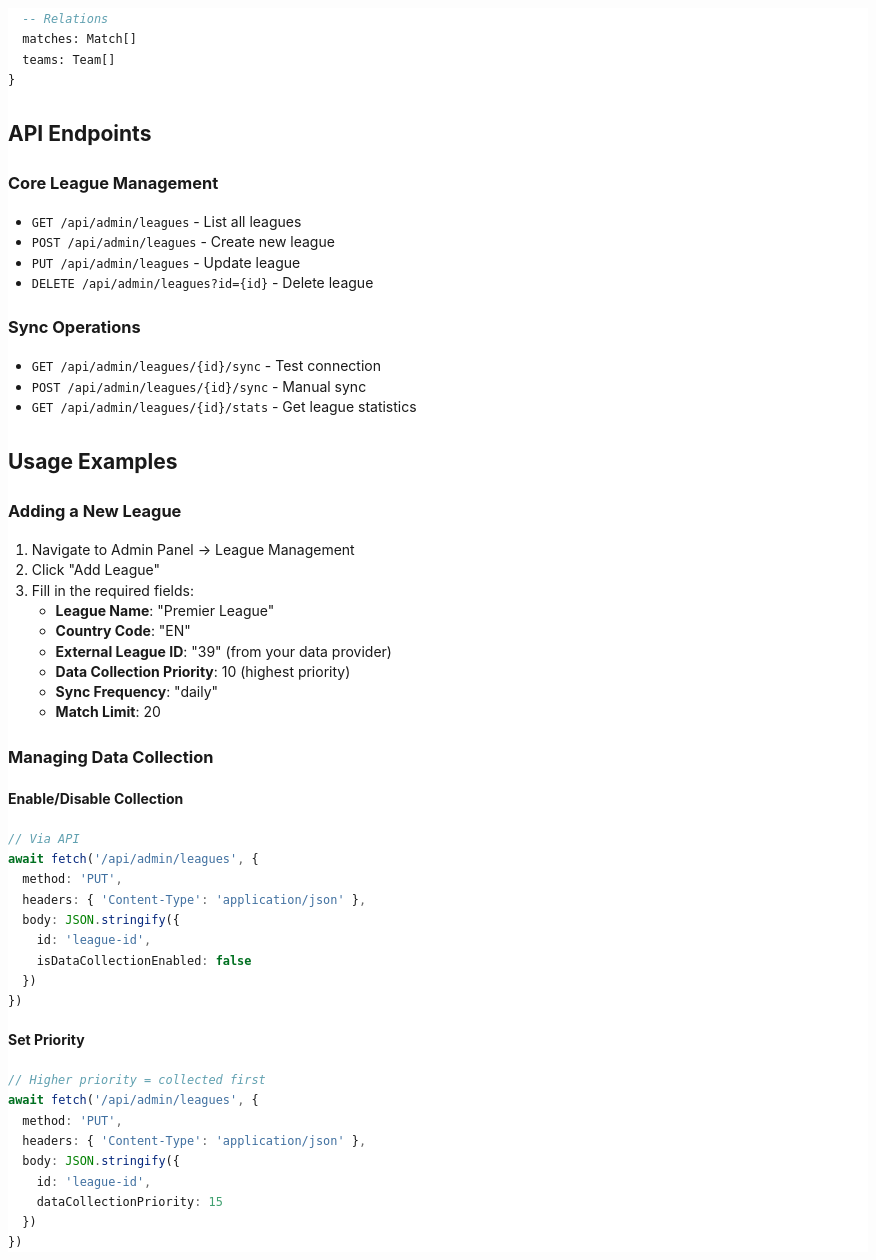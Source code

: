 ```sql
  -- Relations
  matches: Match[]
  teams: Team[]
}
```

## API Endpoints

### Core League Management
- `GET /api/admin/leagues` - List all leagues
- `POST /api/admin/leagues` - Create new league
- `PUT /api/admin/leagues` - Update league
- `DELETE /api/admin/leagues?id={id}` - Delete league

### Sync Operations
- `GET /api/admin/leagues/{id}/sync` - Test connection
- `POST /api/admin/leagues/{id}/sync` - Manual sync
- `GET /api/admin/leagues/{id}/stats` - Get league statistics

## Usage Examples

### Adding a New League

1. Navigate to Admin Panel → League Management
2. Click "Add League"
3. Fill in the required fields:
   - **League Name**: "Premier League"
   - **Country Code**: "EN"
   - **External League ID**: "39" (from your data provider)
   - **Data Collection Priority**: 10 (highest priority)
   - **Sync Frequency**: "daily"
   - **Match Limit**: 20

### Managing Data Collection

#### Enable/Disable Collection
```typescript
// Via API
await fetch('/api/admin/leagues', {
  method: 'PUT',
  headers: { 'Content-Type': 'application/json' },
  body: JSON.stringify({
    id: 'league-id',
    isDataCollectionEnabled: false
  })
})
```

#### Set Priority
```typescript
// Higher priority = collected first
await fetch('/api/admin/leagues', {
  method: 'PUT',
  headers: { 'Content-Type': 'application/json' },
  body: JSON.stringify({
    id: 'league-id',
    dataCollectionPriority: 15
  })
})
```
